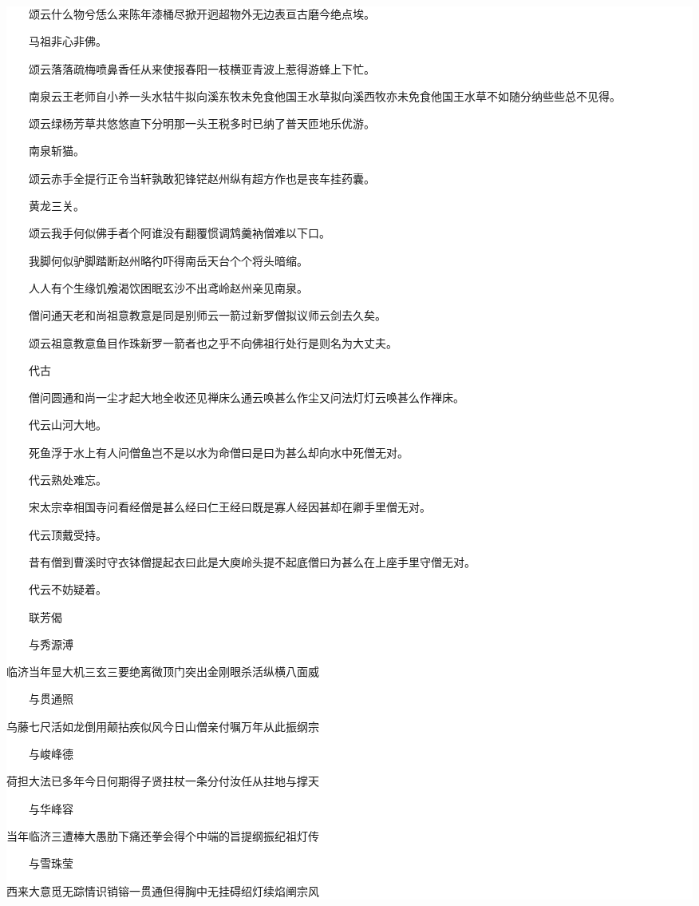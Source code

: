 　　颂云什么物兮恁么来陈年漆桶尽掀开迥超物外无边表亘古磨今绝点埃。

　　马祖非心非佛。

　　颂云落落疏梅喷鼻香任从来使报春阳一枝横亚青波上惹得游蜂上下忙。

　　南泉云王老师自小养一头水牯牛拟向溪东牧未免食他国王水草拟向溪西牧亦未免食他国王水草不如随分纳些些总不见得。

　　颂云绿杨芳草共悠悠直下分明那一头王税多时已纳了普天匝地乐优游。

　　南泉斩猫。

　　颂云赤手全提行正令当轩孰敢犯锋铓赵州纵有超方作也是丧车挂药囊。

　　黄龙三关。

　　颂云我手何似佛手者个阿谁没有翻覆惯调鸩羹衲僧难以下口。

　　我脚何似驴脚踏断赵州略彴吓得南岳天台个个将头暗缩。

　　人人有个生缘饥飧渴饮困眠玄沙不出鸢岭赵州亲见南泉。

　　僧问通天老和尚祖意教意是同是别师云一箭过新罗僧拟议师云剑去久矣。

　　颂云祖意教意鱼目作珠新罗一箭者也之乎不向佛祖行处行是则名为大丈夫。

　　代古

　　僧问圆通和尚一尘才起大地全收还见禅床么通云唤甚么作尘又问法灯灯云唤甚么作禅床。

　　代云山河大地。

　　死鱼浮于水上有人问僧鱼岂不是以水为命僧曰是曰为甚么却向水中死僧无对。

　　代云熟处难忘。

　　宋太宗幸相国寺问看经僧是甚么经曰仁王经曰既是寡人经因甚却在卿手里僧无对。

　　代云顶戴受持。

　　昔有僧到曹溪时守衣钵僧提起衣曰此是大庾岭头提不起底僧曰为甚么在上座手里守僧无对。

　　代云不妨疑着。

　　联芳偈

　　与秀源溥

临济当年显大机三玄三要绝离微顶门突出金刚眼杀活纵横八面威

　　与贯通照

乌藤七尺活如龙倒用颠拈疾似风今日山僧亲付嘱万年从此振纲宗

　　与峻峰德

荷担大法已多年今日何期得子贤拄杖一条分付汝任从拄地与撑天

　　与华峰容

当年临济三遭棒大愚肋下痛还拳会得个中端的旨提纲振纪祖灯传

　　与雪珠莹

西来大意觅无踪情识销镕一贯通但得胸中无挂碍绍灯续焰阐宗风

